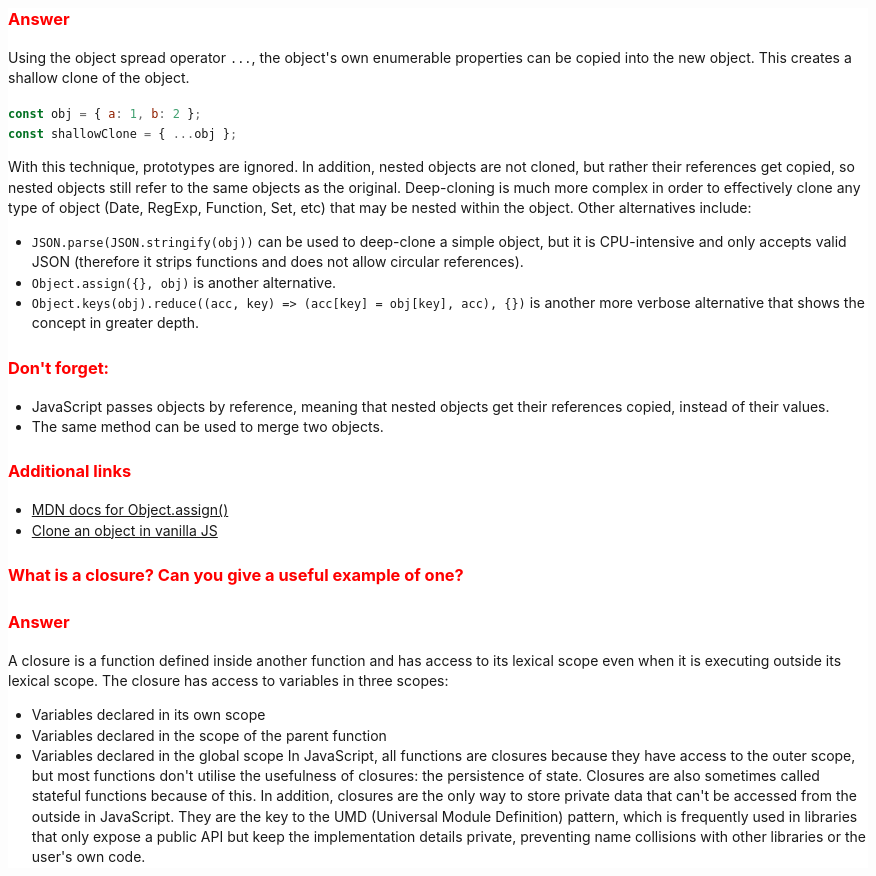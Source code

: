 ### <span style="color:red;"> Answer

Using the object spread operator `...`, the object's own enumerable properties can be copied into the new object. This creates a shallow clone of the object.

```js
const obj = { a: 1, b: 2 };
const shallowClone = { ...obj };
```

With this technique, prototypes are ignored. In addition, nested objects are not cloned, but rather their references get copied, so nested objects still refer to the same objects as the original. Deep-cloning is much more complex in order to effectively clone any type of object (Date, RegExp, Function, Set, etc) that may be nested within the object.
Other alternatives include:

-   `JSON.parse(JSON.stringify(obj))` can be used to deep-clone a simple object, but it is CPU-intensive and only accepts valid JSON (therefore it strips functions and does not allow circular references).
-   `Object.assign({}, obj)` is another alternative.
-   `Object.keys(obj).reduce((acc, key) => (acc[key] = obj[key], acc), {})` is another more verbose alternative that shows the concept in greater depth.

### <span style="color:red;"> Don't forget:

-   JavaScript passes objects by reference, meaning that nested objects get their references copied, instead of their values.
-   The same method can be used to merge two objects.

### <span style="color:red;"> Additional links

-   [MDN docs for Object.assign()](https://developer.mozilla.org/en-US/docs/Web/JavaScript/Reference/Global_Objects/Object/assign)
-   [Clone an object in vanilla JS](http://voidcanvas.com/clone-an-object-in-vanilla-js-in-depth/)

### <span style="color:red;"> What is a closure? Can you give a useful example of one?

### <span style="color:red;"> Answer

A closure is a function defined inside another function and has access to its lexical scope even when it is executing outside its lexical scope. The closure has access to variables in three scopes:

-   Variables declared in its own scope
-   Variables declared in the scope of the parent function
-   Variables declared in the global scope
    In JavaScript, all functions are closures because they have access to the outer scope, but most functions don't utilise the usefulness of closures: the persistence of state. Closures are also sometimes called stateful functions because of this.
    In addition, closures are the only way to store private data that can't be accessed from the outside in JavaScript. They are the key to the UMD (Universal Module Definition) pattern, which is frequently used in libraries that only expose a public API but keep the implementation details private, preventing name collisions with other libraries or the user's own code.
